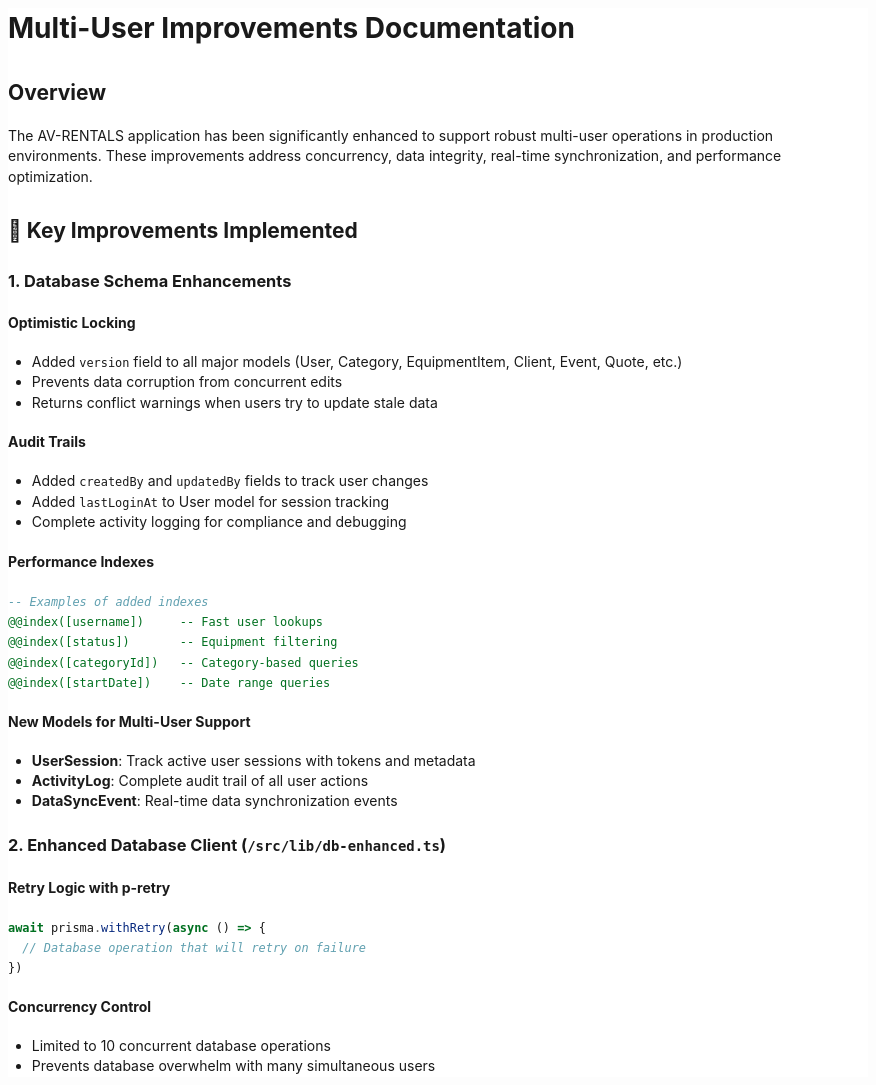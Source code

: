 # Multi-User Improvements Documentation

## Overview

The AV-RENTALS application has been significantly enhanced to support robust multi-user operations in production environments. These improvements address concurrency, data integrity, real-time synchronization, and performance optimization.

## 🚀 Key Improvements Implemented

### 1. Database Schema Enhancements

#### **Optimistic Locking**
- Added `version` field to all major models (User, Category, EquipmentItem, Client, Event, Quote, etc.)
- Prevents data corruption from concurrent edits
- Returns conflict warnings when users try to update stale data

#### **Audit Trails**
- Added `createdBy` and `updatedBy` fields to track user changes
- Added `lastLoginAt` to User model for session tracking
- Complete activity logging for compliance and debugging

#### **Performance Indexes**
```sql
-- Examples of added indexes
@@index([username])     -- Fast user lookups
@@index([status])       -- Equipment filtering
@@index([categoryId])   -- Category-based queries
@@index([startDate])    -- Date range queries
```

#### **New Models for Multi-User Support**
- **UserSession**: Track active user sessions with tokens and metadata
- **ActivityLog**: Complete audit trail of all user actions
- **DataSyncEvent**: Real-time data synchronization events

### 2. Enhanced Database Client (`/src/lib/db-enhanced.ts`)

#### **Retry Logic with p-retry**
```typescript
await prisma.withRetry(async () => {
  // Database operation that will retry on failure
})
```

#### **Concurrency Control**
- Limited to 10 concurrent database operations
- Prevents database overwhelm with many simultaneous users
